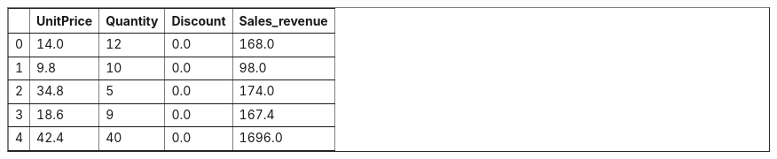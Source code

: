 


<div>
<style scoped>
    .dataframe tbody tr th:only-of-type {
        vertical-align: middle;
    }

    .dataframe tbody tr th {
        vertical-align: top;
    }

    .dataframe thead th {
        text-align: right;
    }
</style>
<table border="1" class="dataframe">
  <thead>
    <tr style="text-align: right;">
      <th></th>
      <th>UnitPrice</th>
      <th>Quantity</th>
      <th>Discount</th>
      <th>Sales_revenue</th>
    </tr>
  </thead>
  <tbody>
    <tr>
      <td>0</td>
      <td>14.0</td>
      <td>12</td>
      <td>0.0</td>
      <td>168.0</td>
    </tr>
    <tr>
      <td>1</td>
      <td>9.8</td>
      <td>10</td>
      <td>0.0</td>
      <td>98.0</td>
    </tr>
    <tr>
      <td>2</td>
      <td>34.8</td>
      <td>5</td>
      <td>0.0</td>
      <td>174.0</td>
    </tr>
    <tr>
      <td>3</td>
      <td>18.6</td>
      <td>9</td>
      <td>0.0</td>
      <td>167.4</td>
    </tr>
    <tr>
      <td>4</td>
      <td>42.4</td>
      <td>40</td>
      <td>0.0</td>
      <td>1696.0</td>
    </tr>
  </tbody>
</table>
</div>